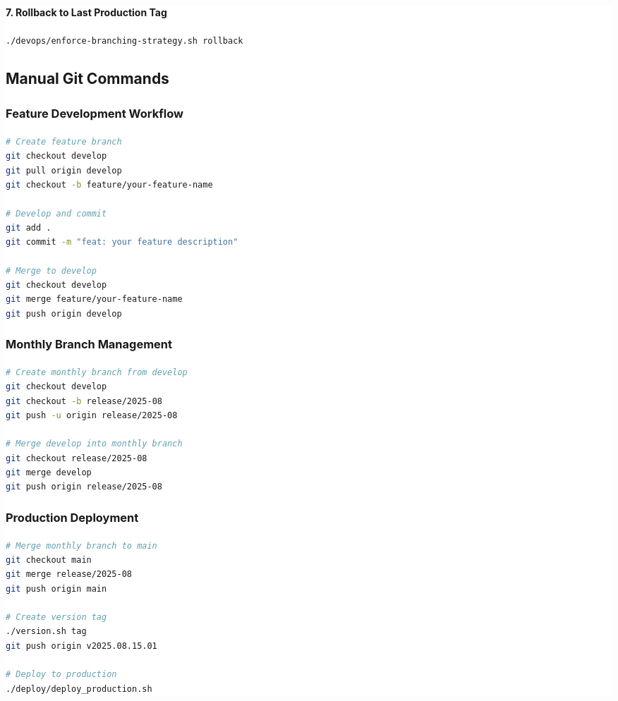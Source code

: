 #### 7. Rollback to Last Production Tag
```bash
./devops/enforce-branching-strategy.sh rollback
```

## Manual Git Commands

### Feature Development Workflow
```bash
# Create feature branch
git checkout develop
git pull origin develop
git checkout -b feature/your-feature-name

# Develop and commit
git add .
git commit -m "feat: your feature description"

# Merge to develop
git checkout develop
git merge feature/your-feature-name
git push origin develop
```

### Monthly Branch Management
```bash
# Create monthly branch from develop
git checkout develop
git checkout -b release/2025-08
git push -u origin release/2025-08

# Merge develop into monthly branch
git checkout release/2025-08
git merge develop
git push origin release/2025-08
```

### Production Deployment
```bash
# Merge monthly branch to main
git checkout main
git merge release/2025-08
git push origin main

# Create version tag
./version.sh tag
git push origin v2025.08.15.01

# Deploy to production
./deploy/deploy_production.sh
```
